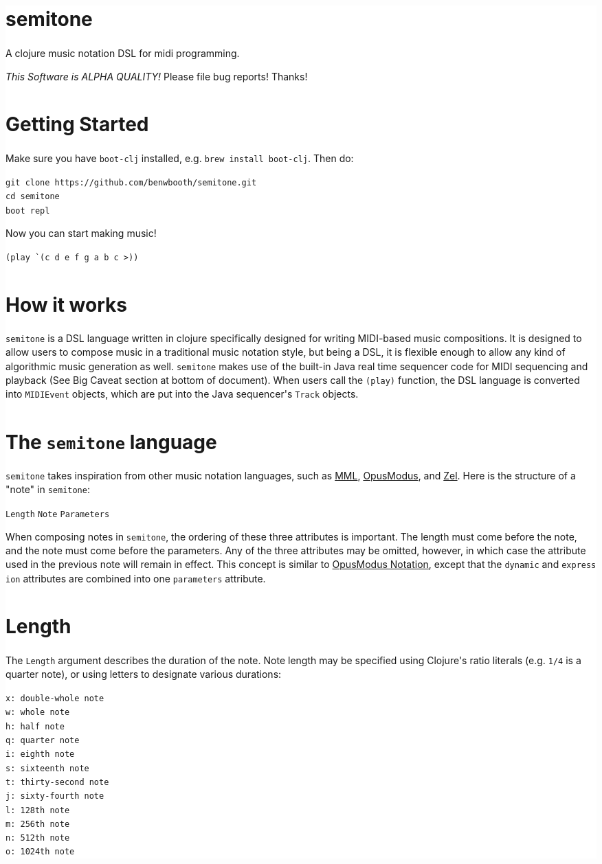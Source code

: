 semitone
============

A clojure music notation DSL for midi programming.

*This Software is ALPHA QUALITY!* Please file bug reports! Thanks!

Getting Started
===============

Make sure you have ```boot-clj``` installed, e.g. ```brew install boot-clj```. Then do:

```
git clone https://github.com/benwbooth/semitone.git
cd semitone
boot repl
```

Now you can start making music!

```
(play `(c d e f g a b c >))
```

How it works
============

```semitone``` is a DSL language written in clojure specifically designed for writing MIDI-based music compositions. It is designed to allow users to compose music in a traditional music notation style, but being a DSL, it is flexible enough to allow any kind of algorithmic music generation as well. ```semitone``` makes use of the built-in Java real time sequencer code for MIDI sequencing and playback (See Big Caveat section at bottom of document). When users call the ```(play)``` function, the DSL language is converted into ```MIDIEvent``` objects, which are put into the Java sequencer's ```Track``` objects.

The ```semitone``` language
===========================

```semitone``` takes inspiration from other music notation languages, such as [MML](https://en.wikipedia.org/wiki/Music_Macro_Language), [OpusModus](http://opusmodus.com/omn.html), and [Zel](http://www.zelsoftware.org/). Here is the structure of a "note" in ```semitone```:

```Length``` ```Note``` ```Parameters```

When composing notes in ```semitone```, the ordering of these three attributes is important. The length must come before the note, and the note must come before the parameters. Any of the three attributes may be omitted, however, in which case the attribute used in the previous note will remain in effect. This concept is  similar to [OpusModus Notation](http://opusmodus.com/omn.html), except that the ```dynamic``` and ```expression``` attributes are combined into one ```parameters``` attribute.

Length
======
 
The ```Length``` argument describes the duration of the note. Note length may be specified using Clojure's ratio literals (e.g. ```1/4``` is a quarter note), or using letters to designate various durations:

``` 
x: double-whole note
w: whole note
h: half note
q: quarter note
i: eighth note
s: sixteenth note
t: thirty-second note
j: sixty-fourth note
l: 128th note
m: 256th note
n: 512th note
o: 1024th note
```

```
